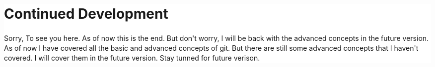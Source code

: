 # Continued Development

Sorry, To see you here. As of now this is the end. But don't worry, I will be back with the advanced concepts in the future version.
As of now I have covered all the basic and advanced concepts of git. But there are still some advanced concepts that I haven't covered. I will cover them in the future version. Stay tunned for future verison.
